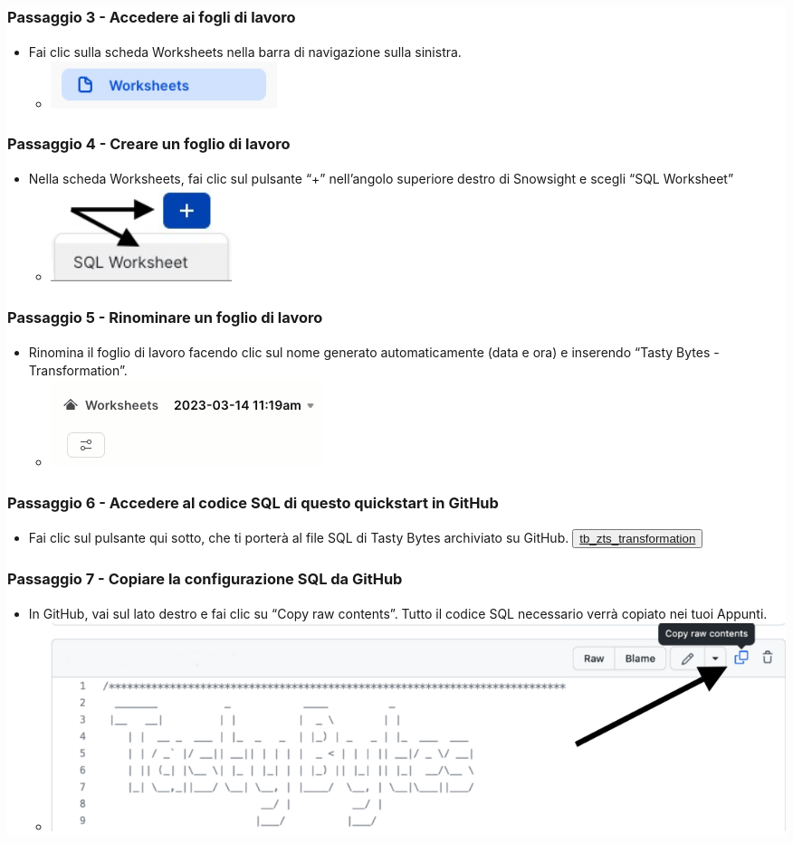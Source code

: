 ### Passaggio 3 - Accedere ai fogli di lavoro
- Fai clic sulla scheda Worksheets nella barra di navigazione sulla sinistra.
    - <img src ="assets/worksheet_tab.png" width="250"/>

### Passaggio 4 - Creare un foglio di lavoro
- Nella scheda Worksheets, fai clic sul pulsante “+” nell’angolo superiore destro di Snowsight e scegli “SQL Worksheet”
    - <img src = "assets/+_sqlworksheet.png" width ="200">

### Passaggio 5 - Rinominare un foglio di lavoro
- Rinomina il foglio di lavoro facendo clic sul nome generato automaticamente (data e ora) e inserendo “Tasty Bytes - Transformation”.
    - <img src ="assets/rename_worksheet_tasty_bytes_setup.gif"/>

### Passaggio 6 - Accedere al codice SQL di questo quickstart in GitHub
- Fai clic sul pulsante qui sotto, che ti porterà al file SQL di Tasty Bytes archiviato su GitHub. <button>[tb_zts_transformation](https://github.com/Snowflake-Labs/sf-samples/blob/main/samples/tasty_bytes/tb_zts_transformation.sql)</button>

### Passaggio 7 - Copiare la configurazione SQL da GitHub
- In GitHub, vai sul lato destro e fai clic su “Copy raw contents”. Tutto il codice SQL necessario verrà copiato nei tuoi Appunti.
    - <img src ="assets/github_copy_raw_contents.png"/>
